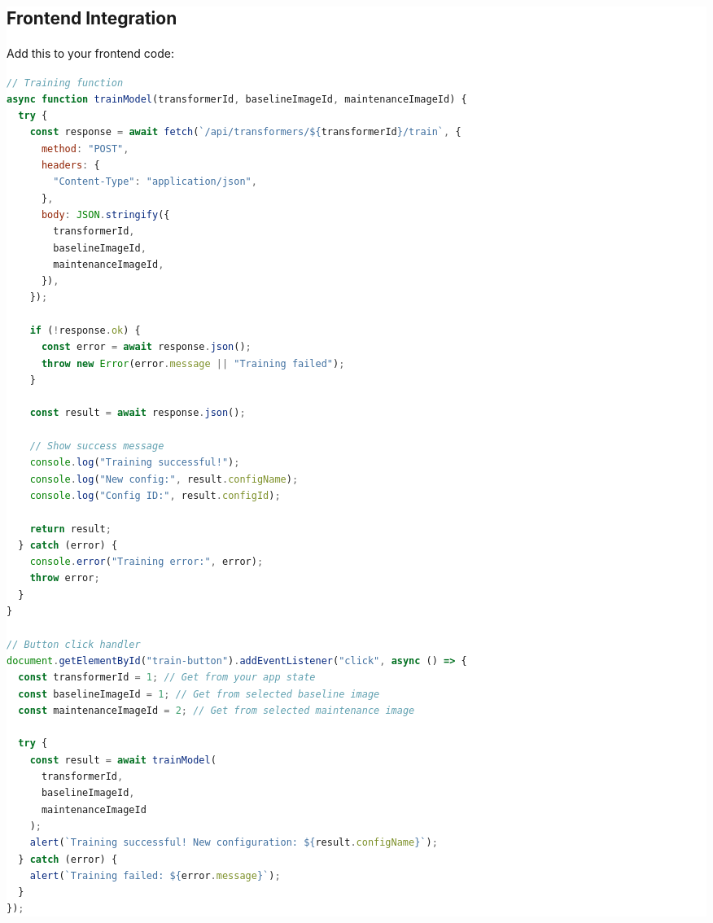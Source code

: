 ## Frontend Integration

Add this to your frontend code:

```javascript
// Training function
async function trainModel(transformerId, baselineImageId, maintenanceImageId) {
  try {
    const response = await fetch(`/api/transformers/${transformerId}/train`, {
      method: "POST",
      headers: {
        "Content-Type": "application/json",
      },
      body: JSON.stringify({
        transformerId,
        baselineImageId,
        maintenanceImageId,
      }),
    });

    if (!response.ok) {
      const error = await response.json();
      throw new Error(error.message || "Training failed");
    }

    const result = await response.json();

    // Show success message
    console.log("Training successful!");
    console.log("New config:", result.configName);
    console.log("Config ID:", result.configId);

    return result;
  } catch (error) {
    console.error("Training error:", error);
    throw error;
  }
}

// Button click handler
document.getElementById("train-button").addEventListener("click", async () => {
  const transformerId = 1; // Get from your app state
  const baselineImageId = 1; // Get from selected baseline image
  const maintenanceImageId = 2; // Get from selected maintenance image

  try {
    const result = await trainModel(
      transformerId,
      baselineImageId,
      maintenanceImageId
    );
    alert(`Training successful! New configuration: ${result.configName}`);
  } catch (error) {
    alert(`Training failed: ${error.message}`);
  }
});
```
